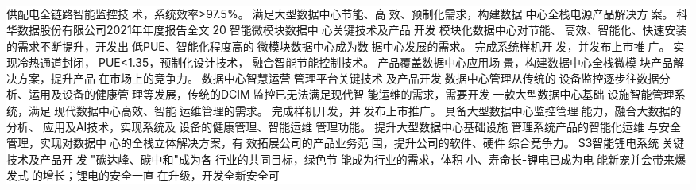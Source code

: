 供配电全链路智能监控技
术，系统效率>97.5%。
满足大型数据中心节能、高
效、预制化需求，构建数据
中心全栈电源产品解决方
案。
科华数据股份有限公司2021年年度报告全文
20
智能微模块数据中
心关键技术及产品
开发
模块化数据中心对节能、
高效、智能化、快速安装
的需求不断提升，开发出
低PUE、智能化程度高的
微模块数据中心成为数
据中心发展的需求。
完成系统样机开
发，并发布上市推
广。
实现冷热通道封闭，
PUE<1.35，预制化设计技术，
融合智能节能控制技术。
产品覆盖数据中心应用场
景，构建数据中心全栈微模
块产品解决方案，提升产品
在市场上的竞争力。
数据中心智慧运营
管理平台关键技术
及产品开发
数据中心管理从传统的
设备监控逐步往数据分
析、运用及设备的健康管
理等发展，传统的DCIM
监控已无法满足现代智
能运维的需求，需要开发
一款大型数据中心基础
设施智能管理系统，满足
现代数据中心高效、智能
运维管理的需求。
完成样机开发，并
发布上市推广。
具备大型数据中心监控管理
能力，融合大数据的分析、
应用及AI技术，实现系统及
设备的健康管理、智能运维
管理功能。
提升大型数据中心基础设施
管理系统产品的智能化运维
与安全管理，实现对数据中
心的全栈立体解决方案，有
效拓展公司的产品业务范
围，提升公司的软件、硬件
综合竞争力。
S3智能锂电系统
关键技术及产品开
发
"碳达峰、碳中和"成为各
行业的共同目标，绿色节
能成为行业的需求，体积
小、寿命长-锂电已成为电
能新宠并会带来爆发式
的增长；锂电的安全一直
在升级，开发全新安全可